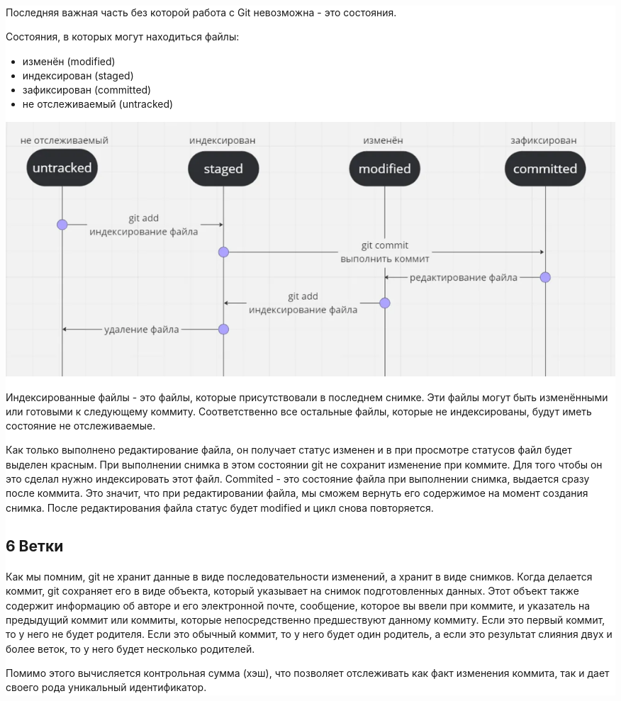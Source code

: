 Последняя важная часть без которой работа с Git невозможна - это состояния.

Состояния, в которых могут находиться файлы:

- изменён (modified)
- индексирован (staged)
- зафиксирован (committed)
- не отслеживаемый (untracked)

![](/materials/images/devops/devops_git_stages.png)

Индексированные файлы - это файлы, которые присутствовали в последнем снимке. Эти файлы могут быть изменёнными или готовыми к следующему коммиту. Соответственно все остальные файлы, которые не индексированы, будут иметь состояние не отслеживаемые.

Как только выполнено редактирование файла, он получает статус изменен и в при просмотре статусов файл будет выделен красным. При выполнении снимка в этом состоянии git не сохранит изменение при коммите. Для того чтобы он это сделал нужно индексировать этот файл. Commited - это состояние файла при выполнении снимка, выдается сразу после коммита. Это значит, что при редактировании файла, мы сможем вернуть его содержимое на момент создания снимка. После редактирования файла статус будет modified и цикл снова повторяется.

## 6 Ветки

Как мы помним, git не хранит данные в виде последовательности изменений, а хранит в виде снимков. Когда делается коммит, git сохраняет его в виде объекта, который указывает на снимок подготовленных данных. Этот объект также содержит информацию об авторе и его электронной почте, сообщение, которое вы ввели при коммите, и указатель на предыдущий коммит или коммиты, которые непосредственно предшествуют данному коммиту. Если это первый коммит, то у него не будет родителя. Если это обычный коммит, то у него будет один родитель, а если это результат слияния двух и более веток, то у него будет несколько родителей.

Помимо этого вычисляется контрольная сумма (хэш), что позволяет отслеживать как факт изменения коммита, так и дает своего рода уникальный идентификатор.
